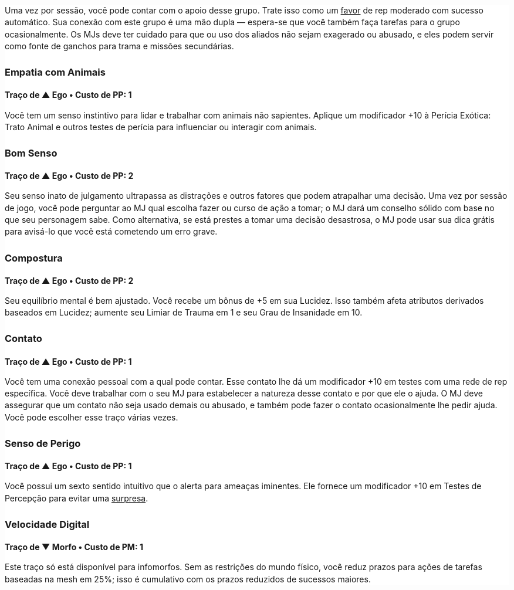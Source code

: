 Uma vez por sessão, você pode contar com o apoio desse grupo. Trate isso como um [favor](../15/13-networking.md#favors) de rep moderado com sucesso automático. Sua conexão com este grupo é uma mão dupla — espera-se que você também faça tarefas para o grupo ocasionalmente. Os MJs deve ter cuidado para que ou uso dos aliados não sejam exagerado ou abusado, e eles podem servir como fonte de ganchos para trama e missões secundárias.

### Empatia com Animais

**Traço de ▲ Ego • Custo de PP: 1**

Você tem um senso instintivo para lidar e trabalhar com animais não sapientes. Aplique um modificador +10 à Perícia Exótica: Trato Animal e outros testes de perícia para influenciar ou interagir com animais.

### Bom Senso

**Traço de ▲ Ego • Custo de PP: 2**

Seu senso inato de julgamento ultrapassa as distrações e outros fatores que podem atrapalhar uma decisão. Uma vez por sessão de jogo, você pode perguntar ao MJ qual escolha fazer ou curso de ação a tomar; o MJ dará um conselho sólido com base no que seu personagem sabe. Como alternativa, se está prestes a tomar uma decisão desastrosa, o MJ pode usar sua dica grátis para avisá-lo que você está cometendo um erro grave.

### Compostura

**Traço de ▲ Ego • Custo de PP: 2**

Seu equilíbrio mental é bem ajustado. Você recebe um bônus de +5 em sua Lucidez. Isso também afeta atributos derivados baseados em Lucidez; aumente seu Limiar de Trauma em 1 e seu Grau de Insanidade em 10.

### Contato

**Traço de ▲ Ego • Custo de PP: 1**

Você tem uma conexão pessoal com a qual pode contar. Esse contato lhe dá um modificador +10 em testes com uma rede de rep específica. Você deve trabalhar com o seu MJ para estabelecer a natureza desse contato e por que ele o ajuda. O MJ deve assegurar que um contato não seja usado demais ou abusado, e também pode fazer o contato ocasionalmente lhe pedir ajuda. Você pode escolher esse traço várias vezes.

### Senso de Perigo

**Traço de ▲ Ego • Custo de PP: 1**

Você possui um sexto sentido intuitivo que o alerta para ameaças iminentes. Ele fornece um modificador +10 em Testes de Percepção para evitar uma [surpresa](../12/21-other-action-factors.md#surprise).

### Velocidade Digital

**Traço de ▼ Morfo • Custo de PM: 1**

Este traço só está disponível para infomorfos. Sem as restrições do mundo físico, você reduz prazos para ações de tarefas baseadas na mesh em 25%; isso é cumulativo com os prazos reduzidos de sucessos maiores.
